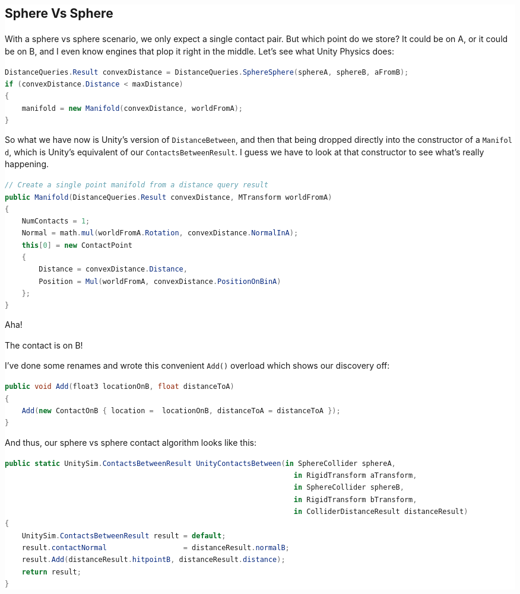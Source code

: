 ## Sphere Vs Sphere

With a sphere vs sphere scenario, we only expect a single contact pair. But
which point do we store? It could be on A, or it could be on B, and I even know
engines that plop it right in the middle. Let’s see what Unity Physics does:

```csharp
DistanceQueries.Result convexDistance = DistanceQueries.SphereSphere(sphereA, sphereB, aFromB);
if (convexDistance.Distance < maxDistance)
{
    manifold = new Manifold(convexDistance, worldFromA);
}
```

So what we have now is Unity’s version of `DistanceBetween`, and then that being
dropped directly into the constructor of a `Manifold`, which is Unity’s
equivalent of our `ContactsBetweenResult`. I guess we have to look at that
constructor to see what’s really happening.

```csharp
// Create a single point manifold from a distance query result
public Manifold(DistanceQueries.Result convexDistance, MTransform worldFromA)
{
    NumContacts = 1;
    Normal = math.mul(worldFromA.Rotation, convexDistance.NormalInA);
    this[0] = new ContactPoint
    {
        Distance = convexDistance.Distance,
        Position = Mul(worldFromA, convexDistance.PositionOnBinA)
    };
}
```

Aha!

The contact is on B!

I’ve done some renames and wrote this convenient `Add()` overload which shows
our discovery off:

```csharp
public void Add(float3 locationOnB, float distanceToA)
{
    Add(new ContactOnB { location =  locationOnB, distanceToA = distanceToA });
}
```

And thus, our sphere vs sphere contact algorithm looks like this:

```csharp
public static UnitySim.ContactsBetweenResult UnityContactsBetween(in SphereCollider sphereA,
                                                                    in RigidTransform aTransform,
                                                                    in SphereCollider sphereB,
                                                                    in RigidTransform bTransform,
                                                                    in ColliderDistanceResult distanceResult)
{
    UnitySim.ContactsBetweenResult result = default;
    result.contactNormal                  = distanceResult.normalB;
    result.Add(distanceResult.hitpointB, distanceResult.distance);
    return result;
}
```
